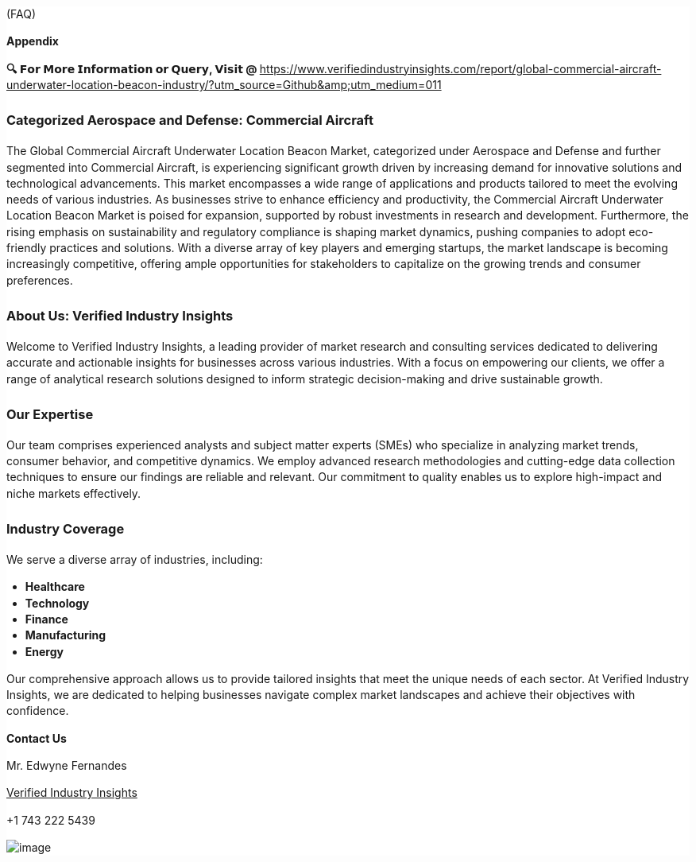 (FAQ)</strong></p><p><strong>Appendix<br /></strong></p><p><strong>🔍 𝗙𝗼𝗿 𝗠𝗼𝗿𝗲 𝗜𝗻𝗳𝗼𝗿𝗺𝗮𝘁𝗶𝗼𝗻 𝗼𝗿 𝗤𝘂𝗲𝗿𝘆, 𝗩𝗶𝘀𝗶𝘁 @ </strong><a href="https://www.verifiedindustryinsights.com/report/global-commercial-aircraft-underwater-location-beacon-industry/?utm_source=Github&amp;utm_medium=011">https://www.verifiedindustryinsights.com/report/global-commercial-aircraft-underwater-location-beacon-industry/?utm_source=Github&amp;utm_medium=011</a>&nbsp;</p><h3>Categorized Aerospace and Defense: Commercial Aircraft </h3><p>The Global Commercial Aircraft Underwater Location Beacon Market, categorized under Aerospace and Defense and further segmented into Commercial Aircraft, is experiencing significant growth driven by increasing demand for innovative solutions and technological advancements. This market encompasses a wide range of applications and products tailored to meet the evolving needs of various industries. As businesses strive to enhance efficiency and productivity, the Commercial Aircraft Underwater Location Beacon Market is poised for expansion, supported by robust investments in research and development. Furthermore, the rising emphasis on sustainability and regulatory compliance is shaping market dynamics, pushing companies to adopt eco-friendly practices and solutions. With a diverse array of key players and emerging startups, the market landscape is becoming increasingly competitive, offering ample opportunities for stakeholders to capitalize on the growing trends and consumer preferences.</p><h3>About Us: Verified Industry Insights</h3><p>Welcome to Verified Industry Insights, a leading provider of market research and consulting services dedicated to delivering accurate and actionable insights for businesses across various industries. With a focus on empowering our clients, we offer a range of analytical research solutions designed to inform strategic decision-making and drive sustainable growth.</p><h3>Our Expertise</h3><p>Our team comprises experienced analysts and subject matter experts (SMEs) who specialize in analyzing market trends, consumer behavior, and competitive dynamics. We employ advanced research methodologies and cutting-edge data collection techniques to ensure our findings are reliable and relevant. Our commitment to quality enables us to explore high-impact and niche markets effectively.</p><h3>Industry Coverage</h3><p>We serve a diverse array of industries, including:</p><ul><li><strong>Healthcare</strong></li><li><strong>Technology</strong></li><li><strong>Finance</strong></li><li><strong>Manufacturing</strong></li><li><strong>Energy</strong></li></ul><p>Our comprehensive approach allows us to provide tailored insights that meet the unique needs of each sector. At Verified Industry Insights, we are dedicated to helping businesses navigate complex market landscapes and achieve their objectives with confidence.</p><p><strong>Contact Us</strong></p><p>Mr. Edwyne Fernandes</p><p><a href="https://www.verifiedindustryinsights.com/">Verified Industry Insights</a></p><p>+1 743 222 5439</p>
![image](https://github.com/user-attachments/assets/bb4b0f98-8250-4018-882a-34c61514b341)
